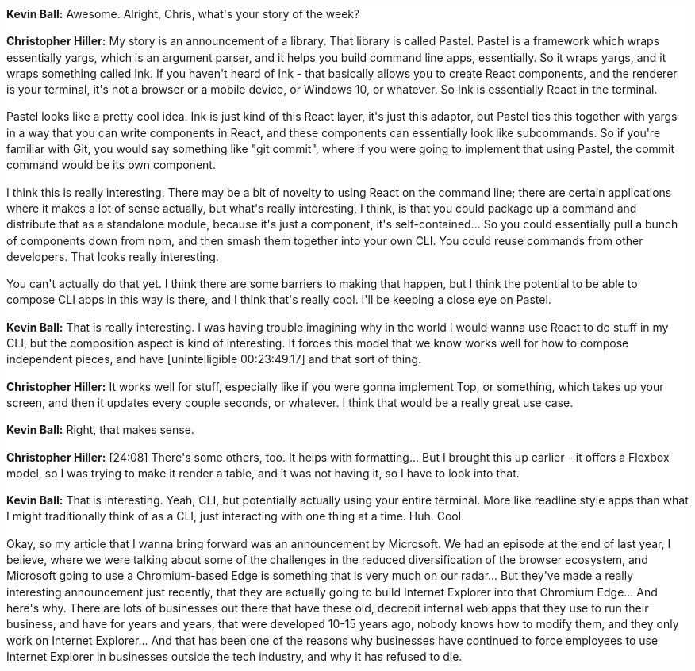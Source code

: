 **Kevin Ball:** Awesome. Alright, Chris, what's your story of the week?

**Christopher Hiller:** My story is an announcement of a library. That library is called Pastel. Pastel is a framework which wraps essentially yargs, which is an argument parser, and it helps you build command line apps, essentially. So it wraps yargs, and it wraps something called Ink. If you haven't heard of Ink - that basically allows you to create React components, and the renderer is your terminal, it's not a browser or a mobile device, or Windows 10, or whatever. So Ink is essentially React in the terminal.

Pastel looks like a pretty cool idea. Ink is just kind of this React layer, it's just this adaptor, but Pastel ties this together with yargs in a way that you can write components in React, and these components can essentially look like subcommands. So if you're familiar with Git, you would say something like "git commit", where if you were going to implement that using Pastel, the commit command would be its own component.

I think this is really interesting. There may be a bit of novelty to using React on the command line; there are certain applications where it makes a lot of sense actually, but what's really interesting, I think, is that you could package up a command and distribute that as a standalone module, because it's just a component, it's self-contained... So you could essentially pull a bunch of components down from npm, and then smash them together into your own CLI. You could reuse commands from other developers. That looks really interesting.

You can't actually do that yet. I think there are some barriers to making that happen, but I think the potential to be able to compose CLI apps in this way is there, and I think that's really cool. I'll be keeping a close eye on Pastel.

**Kevin Ball:** That is really interesting. I was having trouble imagining why in the world I would wanna use React to do stuff in my CLI, but the composition aspect is kind of interesting. It forces this model that we know works well for how to compose independent pieces, and have \[unintelligible 00:23:49.17\] and that sort of thing.

**Christopher Hiller:** It works well for stuff, especially like if you were gonna implement Top, or something, which takes up your screen, and then it updates every couple seconds, or whatever. I think that would be a really great use case.

**Kevin Ball:** Right, that makes sense.

**Christopher Hiller:** \[24:08\] There's some others, too. It helps with formatting... But I brought this up earlier - it offers a Flexbox model, so I was trying to make it render a table, and it was not having it, so I have to look into that.

**Kevin Ball:** That is interesting. Yeah, CLI, but potentially actually using your entire terminal. More like readline style apps than what I might traditionally think of as a CLI, just interacting with one thing at a time. Huh. Cool.

Okay, so my article that I wanna bring forward was an announcement by Microsoft. We had an episode at the end of last year, I believe, where we were talking about some of the challenges in the reduced diversification of the browser ecosystem, and Microsoft going to use a Chromium-based Edge is something that is very much on our radar... But they've made a really interesting announcement just recently, that they are actually going to build Internet Explorer into that Chromium Edge... And here's why. There are lots of businesses out there that have these old, decrepit internal web apps that they use to run their business, and have for years and years, that were developed 10-15 years ago, nobody knows how to modify them, and they only work on Internet Explorer... And that has been one of the reasons why businesses have continued to force employees to use Internet Explorer in businesses outside the tech industry, and why it has refused to die.

